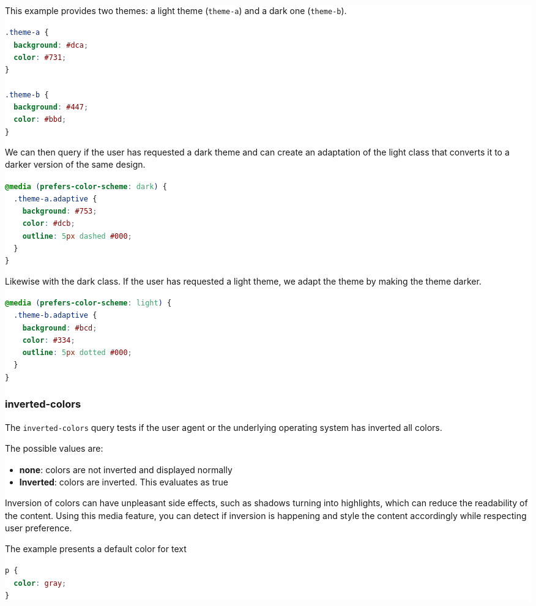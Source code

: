 This example provides two themes: a light theme (`theme-a`) and a dark one (`theme-b`).

```css
.theme-a {
  background: #dca;
  color: #731;
}

.theme-b {
  background: #447;
  color: #bbd;
}
```

We can then query if the user has requested a dark theme and can create an adaptation of the light class that converts it to a darker version of the same design.

```css
@media (prefers-color-scheme: dark) {
  .theme-a.adaptive {
    background: #753;
    color: #dcb;
    outline: 5px dashed #000;
  }
}
```

Likewise with the dark class. If the user has requested a light theme, we adapt the theme by making the theme darker.

```css
@media (prefers-color-scheme: light) {
  .theme-b.adaptive {
    background: #bcd;
    color: #334;
    outline: 5px dotted #000;
  }
}
```

### inverted-colors

The `inverted-colors` query tests if the user agent or the underlying operating system has inverted all colors.

The possible values are:

- **none**: colors are not inverted and displayed normally
- **Inverted**: colors are inverted. This evaluates as true

Inversion of colors can have unpleasant side effects, such as shadows turning into highlights, which can reduce the readability of the content. Using this media feature, you can detect if inversion is happening and style the content accordingly while respecting user preference.

The example presents a default color for text

```css
p {
  color: gray;
}
```
